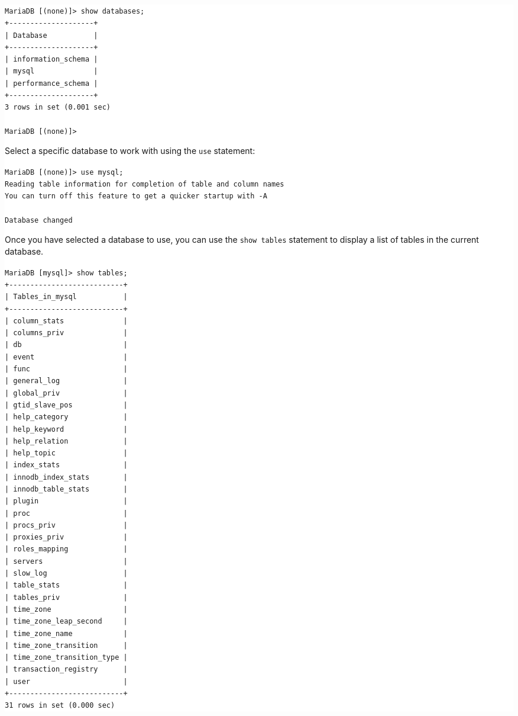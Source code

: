 ```console
MariaDB [(none)]> show databases;
+--------------------+
| Database           |
+--------------------+
| information_schema |
| mysql              |
| performance_schema |
+--------------------+
3 rows in set (0.001 sec)

MariaDB [(none)]> 
```

Select a specific database to work with using the `use` statement:

```console
MariaDB [(none)]> use mysql;
Reading table information for completion of table and column names
You can turn off this feature to get a quicker startup with -A

Database changed
```

Once you have selected a database to use, you can use the `show tables` statement to display a list of tables in the current database.

```console
MariaDB [mysql]> show tables;
+---------------------------+
| Tables_in_mysql           |
+---------------------------+
| column_stats              |
| columns_priv              |
| db                        |
| event                     |
| func                      |
| general_log               |
| global_priv               |
| gtid_slave_pos            |
| help_category             |
| help_keyword              |
| help_relation             |
| help_topic                |
| index_stats               |
| innodb_index_stats        |
| innodb_table_stats        |
| plugin                    |
| proc                      |
| procs_priv                |
| proxies_priv              |
| roles_mapping             |
| servers                   |
| slow_log                  |
| table_stats               |
| tables_priv               |
| time_zone                 |
| time_zone_leap_second     |
| time_zone_name            |
| time_zone_transition      |
| time_zone_transition_type |
| transaction_registry      |
| user                      |
+---------------------------+
31 rows in set (0.000 sec)

```